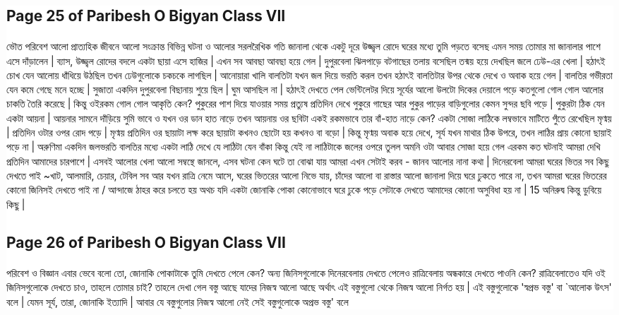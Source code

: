
## Page 25 of Paribesh O Bigyan Class VII
ভৌত পরিবেশ
আলো
প্রাত্যহিক জীবনে আলো সংক্রান্ত বিভিন্ন ঘটনা ও আলোর সরলরৈখিক গতি
জানালা থেকে একটু দূরে উজ্জ্বল রোদে ঘরের মধ্যে তুমি পড়তে বসেছ
এমন সময় তোমার মা জানালার
পাশে এসে দাঁড়ালেন | ব্যাস, উজ্জ্বল রোদের বদলে একটা ছায়া এসে হাজির | এখন সব আবছা আবছা
হয়ে গেল |
দুপুরবেলা ঝিলপাড়ে বটগাছের তলায় বসেছিল
তন্ময় হয়ে দেখছিল জলে ঢেউ-এর খেলা |
হঠাৎই চোখ যেন আলোয় ধাঁধিয়ে উঠছিল
তখন
ঢেউগুলোকে চকচকে লাগছিল |
আনোয়ারা খালি বালতিটা যখন জল দিয়ে ভরতি করল তখন হঠাৎই বালতিটার উপর থেকে দেখে ও
অবাক হয়ে গেল | বালতির গভীরতা যেন কমে গেছে মনে হচ্ছে |
সুজাতা একদিন দুপুরবেলা বিছানায় শুয়ে ছিল | ঘুম আসছিল না | হঠাৎই দেখতে পেল ভেন্টিলেটর
দিয়ে সূর্যের আলো উলটো দিকের দেয়ালে পড়ে কতগুলো গোল গোল আলোর চাকতি তৈরি
করেছে | কিন্তু ওইরকম গোল গোল আকৃতি কেন?
পুকুরের পাশ দিয়ে যাওয়ার সময় প্রত্যুষ প্রতিদিন দেখে পুকুরে গাছের আর পুকুর পাড়ের বাড়িগুলোর
কেমন সুন্দর ছবি পড়ে | পুকুরটা ঠিক যেন একটা আয়না |
আয়নার সামনে দাঁড়িয়ে সুমি ভাবে ও যখন ওর ডান হাত নাড়ে তখন আয়নায় ওর ছবিটা একই
রকমভাবে তার বাঁ-হাত নাড়ে কেন?
একটা সোজা লাঠিকে লম্বভাবে মাটিতে পুঁতে রেখেছিল মৃণ্ময় | প্রতিদিন ওটার ওপর রোদ পড়ে | মৃণ্ময়
প্রতিদিন ওর ছায়াটা লক্ষ করে
ছায়াটা কখনও ছোটো হয় কখনও বা বড়ো | কিন্তু মৃণ্ময় অবাক হয়ে
দেখে, সূর্য যখন মাথার ঠিক উপরে, তখন লাঠির প্রায় কোনো ছায়াই পড়ে না |
অরুণিমা একদিন জলভরতি বালতির মধ্যে একটা লাঠি
দেখে যে লাঠিটা যেন বাঁকা
কিন্তু যেই
না লাঠিটাকে জলের ওপরে তুলল অমনি ওটা আবার সোজা হয়ে গেল
এরকম কত ঘটনাই আমরা দেখি প্রতিদিন আমাদের চারপাশে | এসবই আলোর খেলা
আলো সম্বন্থে
জানলে, এসব ঘটনা কেন ঘটে তা বোঝা যায়
আমরা এখন সেটাই করব - জানব আলোর নানা কথা |
দিনেরবেলা আমরা ঘরের ভিতর সব কিছু দেখতে পাই ~খাট, আলমারি, চেয়ার, টেবিল সব
আর যখন রাত্রি নেমে আসে, ঘরের ভিতরের আলো নিভে যায়, চাঁদের আলো বা রাস্তার আলো জানালা
দিয়ে ঘরে ঢুকতে পারে না, তখন আমরা ঘরের ভিতরের কোনো জিনিসই দেখতে পাই না / আন্দাজে ঠাহর
করে চলতে হয়
অথচ যদি একটা জোনাকি পোকা কোনোভাবে ঘরে ঢুকে পড়ে সেটাকে দেখতে আমাদের
কোনো
অসুবিধা হয় না |
15
অনিরুদ্ব
কিন্তু
ডুবিয়ে
কিছু |


## Page 26 of Paribesh O Bigyan Class VII
পরিবেশ ও বিজ্ঞান
এবার ভেবে বলো তো, জোনাকি পোকাটাকে তুমি দেখতে পেলে কেন?
অন্য
জিনিসগুলোকে দিনেরবেলায় দেখতে পেলেও রাত্রিবেলায় অন্ধকারে দেখতে পাওনি কেন?
রাত্রিবেলাতেও যদি
ওই জিনিসগুলোকে দেখতে চাও, তাহলে তোমার
চাই?
তাহলে দেখা গেল
বস্তু আছে যাদের নিজস্ব আলো আছে অর্থাৎ এই বস্তুগুলো থেকে নিজস্ব
আলো নির্গত হয় | এই বস্তুগুলোকে 'স্বপ্রভ বস্তু' বা `আলোক উৎস' বলে | যেমন
সূর্য, তারা, জোনাকি
ইত্যাদি |
আবার যে বস্তুগুলোর নিজস্ব আলো নেই সেই বস্তুগুলোকে অপ্রভ বস্তু' বলে